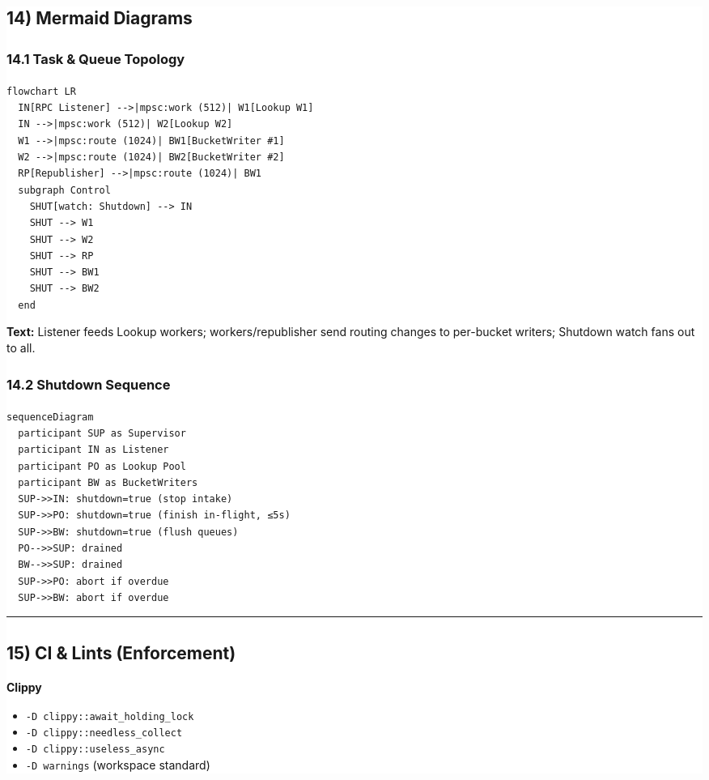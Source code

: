 
## 14) Mermaid Diagrams

### 14.1 Task & Queue Topology

```mermaid
flowchart LR
  IN[RPC Listener] -->|mpsc:work (512)| W1[Lookup W1]
  IN -->|mpsc:work (512)| W2[Lookup W2]
  W1 -->|mpsc:route (1024)| BW1[BucketWriter #1]
  W2 -->|mpsc:route (1024)| BW2[BucketWriter #2]
  RP[Republisher] -->|mpsc:route (1024)| BW1
  subgraph Control
    SHUT[watch: Shutdown] --> IN
    SHUT --> W1
    SHUT --> W2
    SHUT --> RP
    SHUT --> BW1
    SHUT --> BW2
  end
```

**Text:** Listener feeds Lookup workers; workers/republisher send routing changes to per-bucket writers; Shutdown watch fans out to all.

### 14.2 Shutdown Sequence

```mermaid
sequenceDiagram
  participant SUP as Supervisor
  participant IN as Listener
  participant PO as Lookup Pool
  participant BW as BucketWriters
  SUP->>IN: shutdown=true (stop intake)
  SUP->>PO: shutdown=true (finish in-flight, ≤5s)
  SUP->>BW: shutdown=true (flush queues)
  PO-->>SUP: drained
  BW-->>SUP: drained
  SUP->>PO: abort if overdue
  SUP->>BW: abort if overdue
```

---

## 15) CI & Lints (Enforcement)

**Clippy**

* `-D clippy::await_holding_lock`
* `-D clippy::needless_collect`
* `-D clippy::useless_async`
* `-D warnings` (workspace standard)
